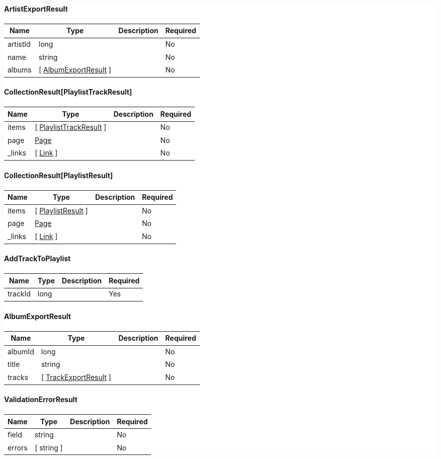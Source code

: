 #### ArtistExportResult

| Name | Type | Description | Required |
| ---- | ---- | ----------- | -------- |
| artistId | long |  | No |
| name | string |  | No |
| albums | [ [AlbumExportResult](#albumexportresult) ] |  | No |

#### CollectionResult[PlaylistTrackResult]

| Name | Type | Description | Required |
| ---- | ---- | ----------- | -------- |
| items | [ [PlaylistTrackResult](#playlisttrackresult) ] |  | No |
| page | [Page](#page) |  | No |
| _links | [ [Link](#link) ] |  | No |

#### CollectionResult[PlaylistResult]

| Name | Type | Description | Required |
| ---- | ---- | ----------- | -------- |
| items | [ [PlaylistResult](#playlistresult) ] |  | No |
| page | [Page](#page) |  | No |
| _links | [ [Link](#link) ] |  | No |

#### AddTrackToPlaylist

| Name | Type | Description | Required |
| ---- | ---- | ----------- | -------- |
| trackId | long |  | Yes |

#### AlbumExportResult

| Name | Type | Description | Required |
| ---- | ---- | ----------- | -------- |
| albumId | long |  | No |
| title | string |  | No |
| tracks | [ [TrackExportResult](#trackexportresult) ] |  | No |

#### ValidationErrorResult

| Name | Type | Description | Required |
| ---- | ---- | ----------- | -------- |
| field | string |  | No |
| errors | [ string ] |  | No |
